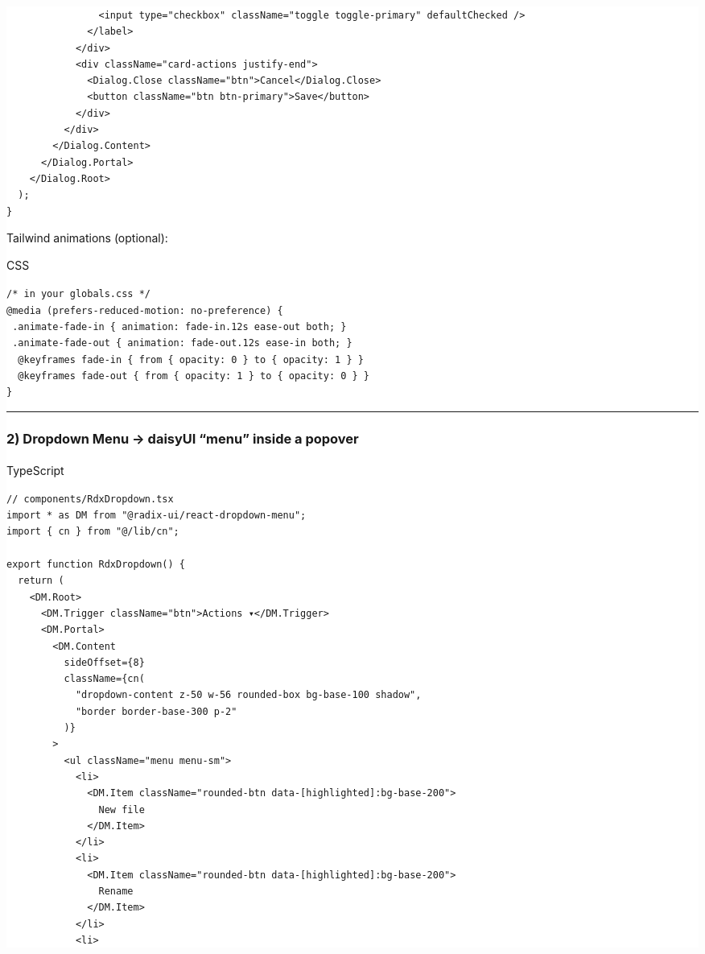 ```null
                <input type="checkbox" className="toggle toggle-primary" defaultChecked />
              </label>
            </div>
            <div className="card-actions justify-end">
              <Dialog.Close className="btn">Cancel</Dialog.Close>
              <button className="btn btn-primary">Save</button>
            </div>
          </div>
        </Dialog.Content>
      </Dialog.Portal>
    </Dialog.Root>
  );
}

```

Tailwind animations (optional):

CSS

```null
/* in your globals.css */
@media (prefers-reduced-motion: no-preference) {
 .animate-fade-in { animation: fade-in.12s ease-out both; }
 .animate-fade-out { animation: fade-out.12s ease-in both; }
  @keyframes fade-in { from { opacity: 0 } to { opacity: 1 } }
  @keyframes fade-out { from { opacity: 1 } to { opacity: 0 } }
}

```

---

### 2) Dropdown Menu → daisyUI “menu” inside a popover

TypeScript

```null
// components/RdxDropdown.tsx
import * as DM from "@radix-ui/react-dropdown-menu";
import { cn } from "@/lib/cn";

export function RdxDropdown() {
  return (
    <DM.Root>
      <DM.Trigger className="btn">Actions ▾</DM.Trigger>
      <DM.Portal>
        <DM.Content
          sideOffset={8}
          className={cn(
            "dropdown-content z-50 w-56 rounded-box bg-base-100 shadow",
            "border border-base-300 p-2"
          )}
        >
          <ul className="menu menu-sm">
            <li>
              <DM.Item className="rounded-btn data-[highlighted]:bg-base-200">
                New file
              </DM.Item>
            </li>
            <li>
              <DM.Item className="rounded-btn data-[highlighted]:bg-base-200">
                Rename
              </DM.Item>
            </li>
            <li>
```